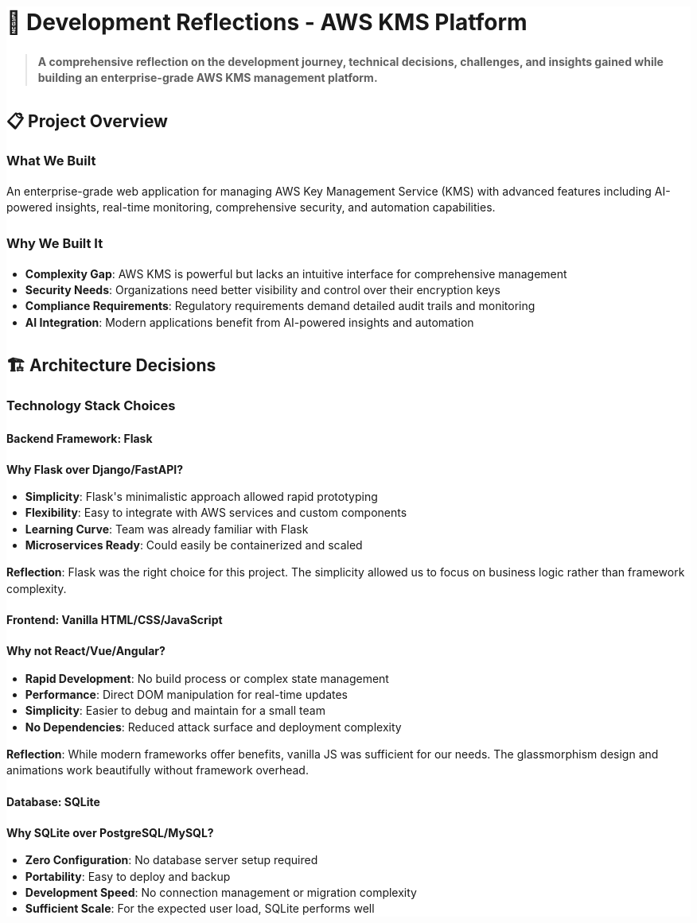 # 🤔 Development Reflections - AWS KMS Platform

> **A comprehensive reflection on the development journey, technical decisions, challenges, and insights gained while building an enterprise-grade AWS KMS management platform.**

## 📋 Project Overview

### What We Built
An enterprise-grade web application for managing AWS Key Management Service (KMS) with advanced features including AI-powered insights, real-time monitoring, comprehensive security, and automation capabilities.

### Why We Built It
- **Complexity Gap**: AWS KMS is powerful but lacks an intuitive interface for comprehensive management
- **Security Needs**: Organizations need better visibility and control over their encryption keys
- **Compliance Requirements**: Regulatory requirements demand detailed audit trails and monitoring
- **AI Integration**: Modern applications benefit from AI-powered insights and automation

## 🏗️ Architecture Decisions

### Technology Stack Choices

#### Backend Framework: Flask
**Why Flask over Django/FastAPI?**
- **Simplicity**: Flask's minimalistic approach allowed rapid prototyping
- **Flexibility**: Easy to integrate with AWS services and custom components
- **Learning Curve**: Team was already familiar with Flask
- **Microservices Ready**: Could easily be containerized and scaled

**Reflection**: Flask was the right choice for this project. The simplicity allowed us to focus on business logic rather than framework complexity.

#### Frontend: Vanilla HTML/CSS/JavaScript
**Why not React/Vue/Angular?**
- **Rapid Development**: No build process or complex state management
- **Performance**: Direct DOM manipulation for real-time updates
- **Simplicity**: Easier to debug and maintain for a small team
- **No Dependencies**: Reduced attack surface and deployment complexity

**Reflection**: While modern frameworks offer benefits, vanilla JS was sufficient for our needs. The glassmorphism design and animations work beautifully without framework overhead.

#### Database: SQLite
**Why SQLite over PostgreSQL/MySQL?**
- **Zero Configuration**: No database server setup required
- **Portability**: Easy to deploy and backup
- **Development Speed**: No connection management or migration complexity
- **Sufficient Scale**: For the expected user load, SQLite performs well

